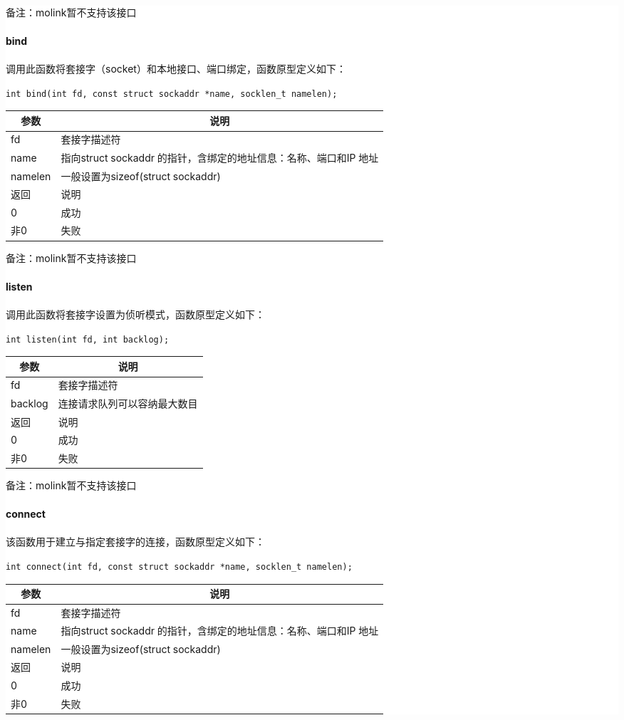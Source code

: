备注：molink暂不支持该接口

#### bind

调用此函数将套接字（socket）和本地接口、端口绑定，函数原型定义如下：

```
int bind(int fd, const struct sockaddr *name, socklen_t namelen);
```

| 参数    | 说明                                                              |
| ------- | ----------------------------------------------------------------- |
| fd      | 套接字描述符                                                      |
| name    | 指向struct sockaddr 的指针，含绑定的地址信息：名称、端口和IP 地址 |
| namelen | 一般设置为sizeof(struct sockaddr)                                 |
| 返回    | 说明                                                              |
| 0       | 成功                                                              |
| 非0     | 失败                                                              |

备注：molink暂不支持该接口

#### listen

调用此函数将套接字设置为侦听模式，函数原型定义如下：

```
int listen(int fd, int backlog);
```

| 参数    | 说明                         |
| ------- | ---------------------------- |
| fd      | 套接字描述符                 |
| backlog | 连接请求队列可以容纳最大数目 |
| 返回    | 说明                         |
| 0       | 成功                         |
| 非0     | 失败                         |

备注：molink暂不支持该接口

#### connect

该函数用于建立与指定套接字的连接，函数原型定义如下：

```
int connect(int fd, const struct sockaddr *name, socklen_t namelen);
```

| 参数    | 说明                                                              |
| ------- | ----------------------------------------------------------------- |
| fd      | 套接字描述符                                                      |
| name    | 指向struct sockaddr 的指针，含绑定的地址信息：名称、端口和IP 地址 |
| namelen | 一般设置为sizeof(struct sockaddr)                                 |
| 返回    | 说明                                                              |
| 0       | 成功                                                              |
| 非0     | 失败                                                              |
